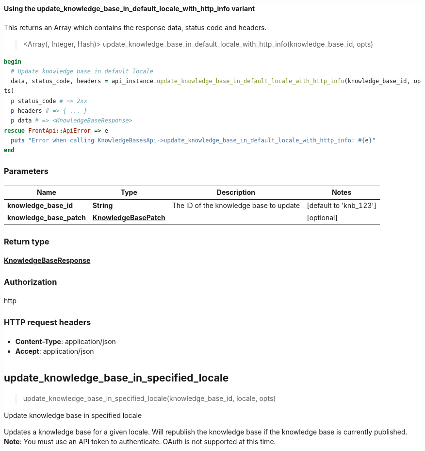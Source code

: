 
#### Using the update_knowledge_base_in_default_locale_with_http_info variant

This returns an Array which contains the response data, status code and headers.

> <Array(<KnowledgeBaseResponse>, Integer, Hash)> update_knowledge_base_in_default_locale_with_http_info(knowledge_base_id, opts)

```ruby
begin
  # Update knowledge base in default locale
  data, status_code, headers = api_instance.update_knowledge_base_in_default_locale_with_http_info(knowledge_base_id, opts)
  p status_code # => 2xx
  p headers # => { ... }
  p data # => <KnowledgeBaseResponse>
rescue FrontApi::ApiError => e
  puts "Error when calling KnowledgeBasesApi->update_knowledge_base_in_default_locale_with_http_info: #{e}"
end
```

### Parameters

| Name | Type | Description | Notes |
| ---- | ---- | ----------- | ----- |
| **knowledge_base_id** | **String** | The ID of the knowledge base to update | [default to &#39;knb_123&#39;] |
| **knowledge_base_patch** | [**KnowledgeBasePatch**](KnowledgeBasePatch.md) |  | [optional] |

### Return type

[**KnowledgeBaseResponse**](KnowledgeBaseResponse.md)

### Authorization

[http](../README.md#http)

### HTTP request headers

- **Content-Type**: application/json
- **Accept**: application/json


## update_knowledge_base_in_specified_locale

> <KnowledgeBaseResponse> update_knowledge_base_in_specified_locale(knowledge_base_id, locale, opts)

Update knowledge base in specified locale

Updates a knowledge base for a given locale. Will republish the knowledge base if the knowledge base is currently published.  **Note**: You must use an API token to authenticate. OAuth is not supported at this time. 
